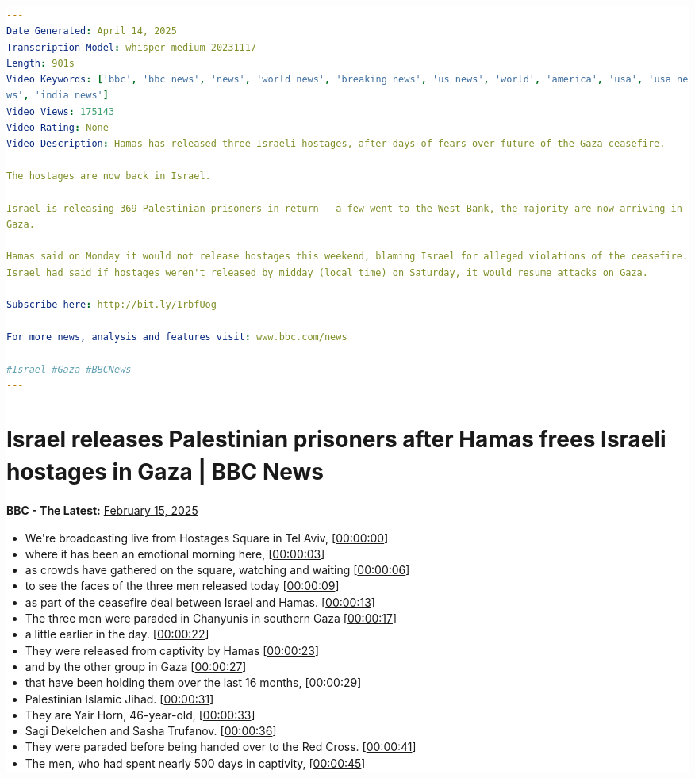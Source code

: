 ```yaml
---
Date Generated: April 14, 2025
Transcription Model: whisper medium 20231117
Length: 901s
Video Keywords: ['bbc', 'bbc news', 'news', 'world news', 'breaking news', 'us news', 'world', 'america', 'usa', 'usa news', 'india news']
Video Views: 175143
Video Rating: None
Video Description: Hamas has released three Israeli hostages, after days of fears over future of the Gaza ceasefire.

The hostages are now back in Israel.

Israel is releasing 369 Palestinian prisoners in return - a few went to the West Bank, the majority are now arriving in Gaza.

Hamas said on Monday it would not release hostages this weekend, blaming Israel for alleged violations of the ceasefire. Israel had said if hostages weren't released by midday (local time) on Saturday, it would resume attacks on Gaza.

Subscribe here: http://bit.ly/1rbfUog

For more news, analysis and features visit: www.bbc.com/news 

#Israel #Gaza #BBCNews
---
```


# Israel releases Palestinian prisoners after Hamas frees Israeli hostages in Gaza | BBC News
**BBC - The Latest:** [February 15, 2025](https://www.youtube.com/watch?v=jLPHcaUwt8E)
*  We're broadcasting live from Hostages Square in Tel Aviv, [[00:00:00](https://www.youtube.com/watch?v=jLPHcaUwt8E&t=0.0s)]
*  where it has been an emotional morning here, [[00:00:03](https://www.youtube.com/watch?v=jLPHcaUwt8E&t=3.52s)]
*  as crowds have gathered on the square, watching and waiting [[00:00:06](https://www.youtube.com/watch?v=jLPHcaUwt8E&t=6.24s)]
*  to see the faces of the three men released today [[00:00:09](https://www.youtube.com/watch?v=jLPHcaUwt8E&t=9.84s)]
*  as part of the ceasefire deal between Israel and Hamas. [[00:00:13](https://www.youtube.com/watch?v=jLPHcaUwt8E&t=13.200000000000001s)]
*  The three men were paraded in Chanyunis in southern Gaza [[00:00:17](https://www.youtube.com/watch?v=jLPHcaUwt8E&t=17.96s)]
*  a little earlier in the day. [[00:00:22](https://www.youtube.com/watch?v=jLPHcaUwt8E&t=22.16s)]
*  They were released from captivity by Hamas [[00:00:23](https://www.youtube.com/watch?v=jLPHcaUwt8E&t=23.56s)]
*  and by the other group in Gaza [[00:00:27](https://www.youtube.com/watch?v=jLPHcaUwt8E&t=27.240000000000002s)]
*  that have been holding them over the last 16 months, [[00:00:29](https://www.youtube.com/watch?v=jLPHcaUwt8E&t=29.119999999999997s)]
*  Palestinian Islamic Jihad. [[00:00:31](https://www.youtube.com/watch?v=jLPHcaUwt8E&t=31.599999999999998s)]
*  They are Yair Horn, 46-year-old, [[00:00:33](https://www.youtube.com/watch?v=jLPHcaUwt8E&t=33.64s)]
*  Sagi Dekelchen and Sasha Trufanov. [[00:00:36](https://www.youtube.com/watch?v=jLPHcaUwt8E&t=36.96s)]
*  They were paraded before being handed over to the Red Cross. [[00:00:41](https://www.youtube.com/watch?v=jLPHcaUwt8E&t=41.0s)]
*  The men, who had spent nearly 500 days in captivity, [[00:00:45](https://www.youtube.com/watch?v=jLPHcaUwt8E&t=45.08s)]